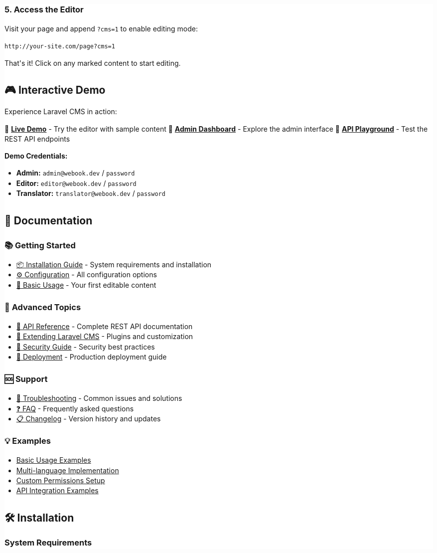 ### 5. Access the Editor

Visit your page and append `?cms=1` to enable editing mode:
```
http://your-site.com/page?cms=1
```

That's it! Click on any marked content to start editing.

## 🎮 Interactive Demo

Experience Laravel CMS in action:

🔗 **[Live Demo](https://cms.webook.dev)** - Try the editor with sample content
🔗 **[Admin Dashboard](https://cms.webook.dev/cms/admin)** - Explore the admin interface
🔗 **[API Playground](https://cms.webook.dev/api/docs)** - Test the REST API endpoints

**Demo Credentials:**
- **Admin:** `admin@webook.dev` / `password`
- **Editor:** `editor@webook.dev` / `password`
- **Translator:** `translator@webook.dev` / `password`

## 📖 Documentation

### 📚 **Getting Started**
- [📦 Installation Guide](docs/installation.md) - System requirements and installation
- [⚙️ Configuration](docs/configuration.md) - All configuration options
- [🎯 Basic Usage](docs/usage.md) - Your first editable content

### 🔧 **Advanced Topics**
- [🚀 API Reference](docs/api.md) - Complete REST API documentation
- [🔌 Extending Laravel CMS](docs/extending.md) - Plugins and customization
- [🔐 Security Guide](docs/security.md) - Security best practices
- [🚀 Deployment](docs/deployment.md) - Production deployment guide

### 🆘 **Support**
- [🐛 Troubleshooting](docs/troubleshooting.md) - Common issues and solutions
- [❓ FAQ](docs/faq.md) - Frequently asked questions
- [📋 Changelog](CHANGELOG.md) - Version history and updates

### 💡 **Examples**
- [Basic Usage Examples](examples/basic-usage.php)
- [Multi-language Implementation](examples/multi-language.php)
- [Custom Permissions Setup](examples/custom-permissions.php)
- [API Integration Examples](examples/api-integration.php)

## 🛠️ Installation

### System Requirements
